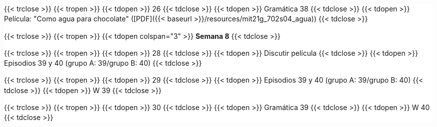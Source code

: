 {{< trclose >}}
{{< tropen >}}
{{< tdopen >}}
26
{{< tdclose >}}
{{< tdopen >}}
Gramática 38
{{< tdclose >}}
{{< tdopen >}}
Película: "Como agua para chocolate" ([PDF]({{< baseurl >}}/resources/mit21g_702s04_agua))
{{< tdclose >}}

{{< trclose >}}
{{< tropen >}}
{{< tdopen colspan="3" >}}
**Semana 8**
{{< tdclose >}}

{{< trclose >}}
{{< tropen >}}
{{< tdopen >}}
28
{{< tdclose >}}
{{< tdopen >}}
Discutir película
{{< tdclose >}}
{{< tdopen >}}
Episodios 39 y 40 (grupo A: 39/grupo B: 40)
{{< tdclose >}}

{{< trclose >}}
{{< tropen >}}
{{< tdopen >}}
29
{{< tdclose >}}
{{< tdopen >}}
Episodios 39 y 40 (grupo A: 39/grupo B: 40)
{{< tdclose >}}
{{< tdopen >}}
W 39
{{< tdclose >}}

{{< trclose >}}
{{< tropen >}}
{{< tdopen >}}
30
{{< tdclose >}}
{{< tdopen >}}
Gramática 39
{{< tdclose >}}
{{< tdopen >}}
W 40
{{< tdclose >}}
